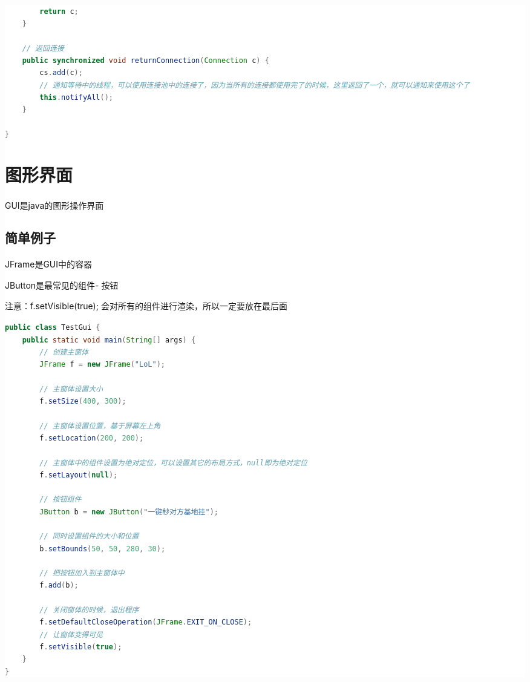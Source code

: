 ```JAVA
        return c;
    }
  
  	// 返回连接
    public synchronized void returnConnection(Connection c) {
        cs.add(c);
      	// 通知等待中的线程，可以使用连接池中的连接了，因为当所有的连接都使用完了的时候，这里返回了一个，就可以通知来使用这个了
        this.notifyAll();
    }
  
}
```



# 图形界面

GUI是java的图形操作界面



## 简单例子

JFrame是GUI中的容器

JButton是最常见的组件- 按钮

注意：f.setVisible(true); 会对所有的组件进行渲染，所以一定要放在最后面

```java
public class TestGui {
    public static void main(String[] args) {
        // 创建主窗体
        JFrame f = new JFrame("LoL");

        // 主窗体设置大小
        f.setSize(400, 300);

        // 主窗体设置位置，基于屏幕左上角
        f.setLocation(200, 200);

        // 主窗体中的组件设置为绝对定位，可以设置其它的布局方式，null即为绝对定位
        f.setLayout(null);

        // 按钮组件
        JButton b = new JButton("一键秒对方基地挂");

        // 同时设置组件的大小和位置
        b.setBounds(50, 50, 280, 30);

        // 把按钮加入到主窗体中
        f.add(b);

        // 关闭窗体的时候，退出程序
        f.setDefaultCloseOperation(JFrame.EXIT_ON_CLOSE);
        // 让窗体变得可见
        f.setVisible(true);
    }
}
```
